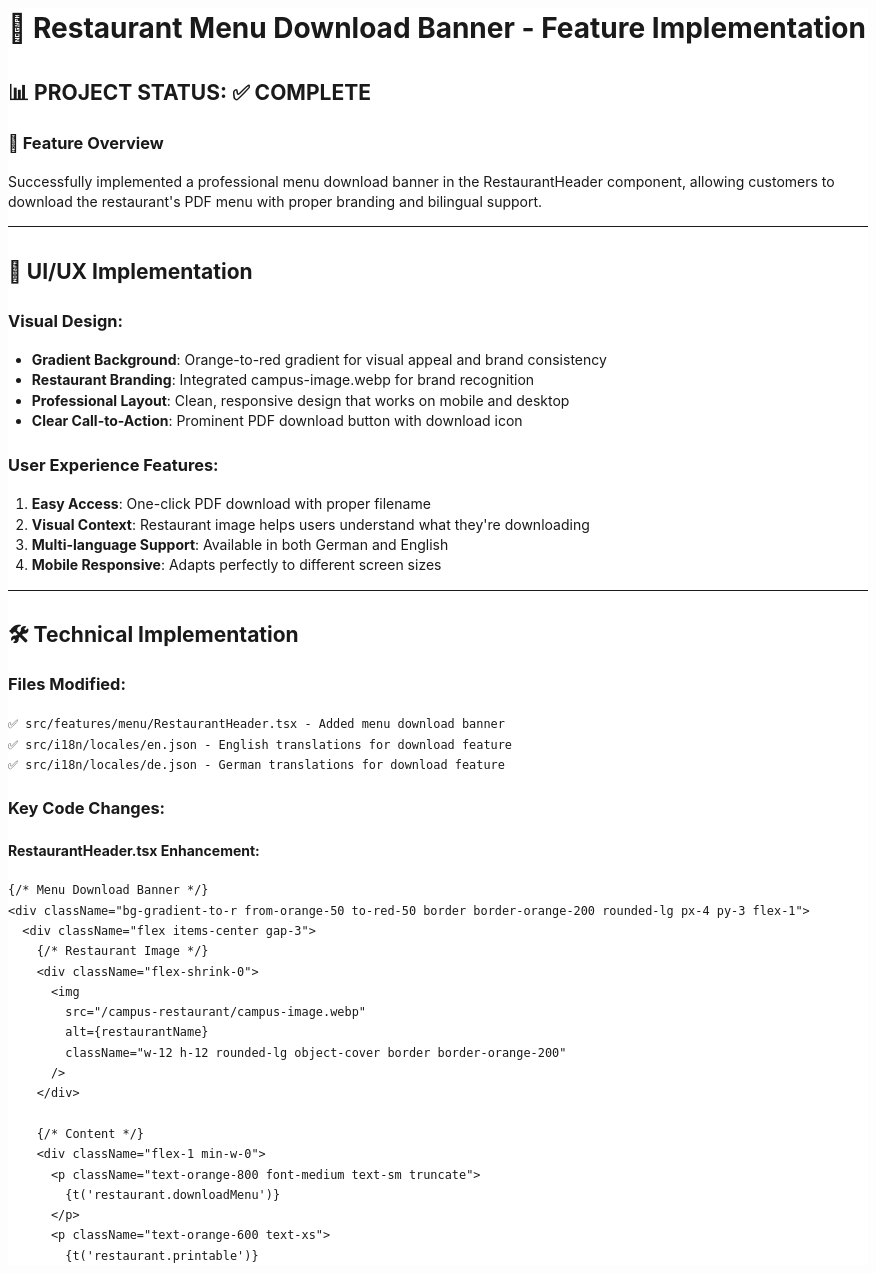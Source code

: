 # 📄 Restaurant Menu Download Banner - Feature Implementation

## 📊 PROJECT STATUS: ✅ COMPLETE

### 🎯 **Feature Overview**
Successfully implemented a professional menu download banner in the RestaurantHeader component, allowing customers to download the restaurant's PDF menu with proper branding and bilingual support.

---

## 🎨 **UI/UX Implementation**

### **Visual Design:**
- **Gradient Background**: Orange-to-red gradient for visual appeal and brand consistency
- **Restaurant Branding**: Integrated campus-image.webp for brand recognition
- **Professional Layout**: Clean, responsive design that works on mobile and desktop
- **Clear Call-to-Action**: Prominent PDF download button with download icon

### **User Experience Features:**
1. **Easy Access**: One-click PDF download with proper filename
2. **Visual Context**: Restaurant image helps users understand what they're downloading
3. **Multi-language Support**: Available in both German and English
4. **Mobile Responsive**: Adapts perfectly to different screen sizes

---

## 🛠️ **Technical Implementation**

### **Files Modified:**
```
✅ src/features/menu/RestaurantHeader.tsx - Added menu download banner
✅ src/i18n/locales/en.json - English translations for download feature
✅ src/i18n/locales/de.json - German translations for download feature
```

### **Key Code Changes:**

#### **RestaurantHeader.tsx Enhancement:**
```tsx
{/* Menu Download Banner */}
<div className="bg-gradient-to-r from-orange-50 to-red-50 border border-orange-200 rounded-lg px-4 py-3 flex-1">
  <div className="flex items-center gap-3">
    {/* Restaurant Image */}
    <div className="flex-shrink-0">
      <img
        src="/campus-restaurant/campus-image.webp"
        alt={restaurantName}
        className="w-12 h-12 rounded-lg object-cover border border-orange-200"
      />
    </div>
    
    {/* Content */}
    <div className="flex-1 min-w-0">
      <p className="text-orange-800 font-medium text-sm truncate">
        {t('restaurant.downloadMenu')}
      </p>
      <p className="text-orange-600 text-xs">
        {t('restaurant.printable')}
```